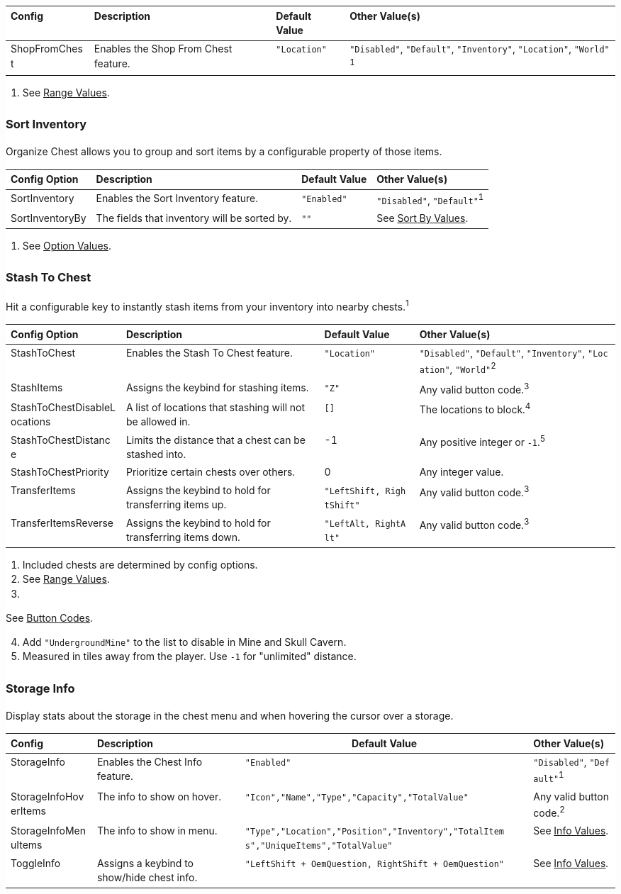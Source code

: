 | Config        | Description                          | Default Value | Other Value(s)                                                                 |
|:--------------|:-------------------------------------|:--------------|:-------------------------------------------------------------------------------|
| ShopFromChest | Enables the Shop From Chest feature. | `"Location"`  | `"Disabled"`, `"Default"`, `"Inventory"`, `"Location"`, `"World"` <sup>1</sup> |

1. See [Range Values](#range-values).

### Sort Inventory

Organize Chest allows you to group and sort items by a configurable property of
those items.

| Config Option   | Description                                  | Default Value | Other Value(s)                         |
|:----------------|:---------------------------------------------|:--------------|:---------------------------------------|
| SortInventory   | Enables the Sort Inventory feature.          | `"Enabled"`   | `"Disabled"`, `"Default"`<sup>1</sup>  |
| SortInventoryBy | The fields that inventory will be sorted by. | `""`          | See [Sort By Values](#sort-by-values). |

1. See [Option Values](#option-values).

### Stash To Chest

Hit a configurable key to instantly stash items from your inventory into nearby
chests.<sup>1</sup>

| Config Option                | Description                                               | Default Value             | Other Value(s)                                                                |
|:-----------------------------|:----------------------------------------------------------|:--------------------------|:------------------------------------------------------------------------------|
| StashToChest                 | Enables the Stash To Chest feature.                       | `"Location"`              | `"Disabled"`, `"Default"`, `"Inventory"`, `"Location"`, `"World"`<sup>2</sup> |
| StashItems                   | Assigns the keybind for stashing items.                   | `"Z"`                     | Any valid button code.<sup>3</sup>                                            |
| StashToChestDisableLocations | A list of locations that stashing will not be allowed in. | `[]`                      | The locations to block.<sup>4</sup>                                           |
| StashToChestDistance         | Limits the distance that a chest can be stashed into.     | -1                        | Any positive integer or `-1`.<sup>5</sup>                                     |
| StashToChestPriority         | Prioritize certain chests over others.                    | 0                         | Any integer value.                                                            |
| TransferItems                | Assigns the keybind to hold for transferring items up.    | `"LeftShift, RightShift"` | Any valid button code.<sup>3</sup>                                            |
| TransferItemsReverse         | Assigns the keybind to hold for transferring items down.  | `"LeftAlt, RightAlt"`     | Any valid button code.<sup>3</sup>                                            |

1. Included chests are determined by config options.
2. See [Range Values](#range-values).
3.

See [Button Codes](https://stardewvalleywiki.com/Modding:Player_Guide/Key_Bindings#Button_codes).

4. Add `"UndergroundMine"` to the list to disable in Mine and Skull Cavern.
5. Measured in tiles away from the player. Use `-1` for "unlimited" distance.

### Storage Info

Display stats about the storage in the chest menu and when hovering the cursor
over a storage.

| Config                | Description                                | Default Value                                                                      | Other Value(s)                        |
|:----------------------|:-------------------------------------------|------------------------------------------------------------------------------------|:--------------------------------------|
| StorageInfo           | Enables the Chest Info feature.            | `"Enabled"`                                                                        | `"Disabled"`, `"Default"`<sup>1</sup> |
| StorageInfoHoverItems | The info to show on hover.                 | `"Icon","Name","Type","Capacity","TotalValue"`                                     | Any valid button code.<sup>2</sup>    |
| StorageInfoMenuItems  | The info to show in menu.                  | `"Type","Location","Position","Inventory","TotalItems","UniqueItems","TotalValue"` | See [Info Values](#info-values).      |
| ToggleInfo            | Assigns a keybind to show/hide chest info. | `"LeftShift + OemQuestion, RightShift + OemQuestion"`                              | See [Info Values](#info-values).      |
